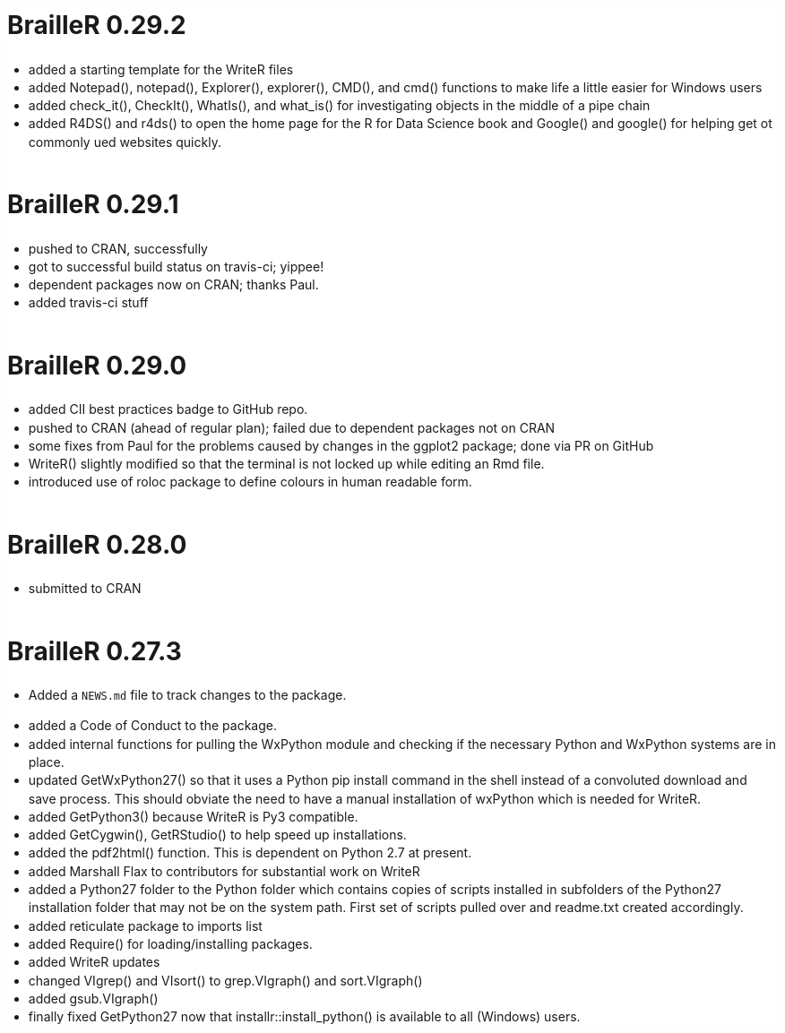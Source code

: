 # BrailleR 0.29.2
- added a starting template for the WriteR files
- added Notepad(), notepad(), Explorer(), explorer(), CMD(), and cmd() functions to make life a little easier for Windows users
- added check_it(), CheckIt(), WhatIs(), and what_is() for investigating objects in the middle of a pipe chain
- added R4DS() and r4ds() to open the home page for the R for Data Science book and Google() and google()  for helping get ot commonly ued websites quickly.
 

# BrailleR 0.29.1
- pushed to CRAN, successfully
- got to successful build status on travis-ci; yippee!
- dependent packages now on CRAN; thanks Paul.
- added travis-ci stuff

# BrailleR 0.29.0
- added CII best practices badge to GitHub repo.
- pushed to CRAN (ahead of regular plan); failed due to dependent packages not on CRAN
- some fixes from Paul for the problems caused by changes in the ggplot2 package; done via PR on GitHub 
- WriteR() slightly modified so that the terminal is not locked up while editing an Rmd file.
- introduced use of roloc package to define colours in human readable form.

# BrailleR 0.28.0
- submitted to CRAN

# BrailleR 0.27.3
* Added a `NEWS.md` file to track changes to the package.
- added a Code of Conduct to the package.
- added internal functions for pulling the WxPython module and checking if the necessary Python and WxPython systems are in place.
- updated GetWxPython27() so that it uses a Python pip install command in the shell instead of a convoluted download and save process. This should obviate the need to have a manual installation of wxPython which is needed for WriteR.
- added GetPython3() because WriteR is Py3 compatible.
- added GetCygwin(), GetRStudio() to help speed up installations. 
- added the pdf2html() function. This is dependent on Python 2.7 at present.
- added Marshall Flax to contributors for substantial work on WriteR
- added a Python27 folder to the Python folder which contains copies of scripts installed in subfolders of the Python27 installation folder that may not be on the system path. First set of scripts pulled over and readme.txt created accordingly.
- added reticulate package to imports list
- added Require() for loading/installing packages.
- added WriteR updates
- changed VIgrep() and VIsort() to grep.VIgraph() and sort.VIgraph()
- added gsub.VIgraph()
- finally fixed GetPython27 now that installr::install_python() is available to all (Windows) users.
